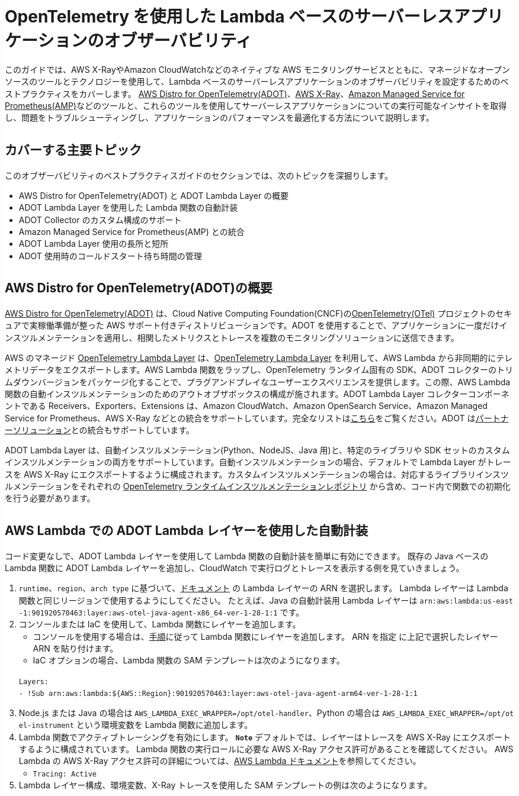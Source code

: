 # OpenTelemetry を使用した Lambda ベースのサーバーレスアプリケーションのオブザーバビリティ

このガイドでは、AWS X-RayやAmazon CloudWatchなどのネイティブな AWS モニタリングサービスとともに、マネージドなオープンソースのツールとテクノロジーを使用して、Lambda ベースのサーバーレスアプリケーションのオブザーバビリティを設定するためのベストプラクティスをカバーします。 [AWS Distro for OpenTelemetry(ADOT)](https://aws-otel.github.io/docs/introduction)、[AWS X-Ray](https://aws.amazon.com/xray)、[Amazon Managed Service for Prometheus(AMP)](https://aws.amazon.com/prometheus/)などのツールと、これらのツールを使用してサーバーレスアプリケーションについての実行可能なインサイトを取得し、問題をトラブルシューティングし、アプリケーションのパフォーマンスを最適化する方法について説明します。

## **カバーする主要トピック**

このオブザーバビリティのベストプラクティスガイドのセクションでは、次のトピックを深掘りします。

* AWS Distro for OpenTelemetry(ADOT) と ADOT Lambda Layer の概要
* ADOT Lambda Layer を使用した Lambda 関数の自動計装
* ADOT Collector のカスタム構成のサポート
* Amazon Managed Service for Prometheus(AMP) との統合
* ADOT Lambda Layer 使用の長所と短所
* ADOT 使用時のコールドスタート待ち時間の管理

## **AWS Distro for OpenTelemetry(ADOT)の概要**

[AWS Distro for OpenTelemetry(ADOT)](https://aws-otel.github.io/docs/introduction) は、Cloud Native Computing Foundation(CNCF)の[OpenTelemetry(OTel)](https://opentelemetry.io/) プロジェクトのセキュアで実稼働準備が整った AWS サポート付きディストリビューションです。ADOT を使用することで、アプリケーションに一度だけインスツルメンテーションを適用し、相関したメトリクスとトレースを複数のモニタリングソリューションに送信できます。 

AWS のマネージド [OpenTelemetry Lambda Layer](https://aws-otel.github.io/docs/getting-started/lambda) は、[OpenTelemetry Lambda Layer](https://github.com/open-telemetry/opentelemetry-lambda) を利用して、AWS Lambda から非同期的にテレメトリデータをエクスポートします。AWS Lambda 関数をラップし、OpenTelemetry ランタイム固有の SDK、ADOT コレクターのトリムダウンバージョンをパッケージ化することで、プラグアンドプレイなユーザーエクスペリエンスを提供します。この際、AWS Lambda 関数の自動インスツルメンテーションのためのアウトオブザボックスの構成が施されます。ADOT Lambda Layer コレクターコンポーネントである Receivers、Exporters、Extensions は、Amazon CloudWatch、Amazon OpenSearch Service、Amazon Managed Service for Prometheus、AWS X-Ray などとの統合をサポートしています。完全なリストは[こちら](https://github.com/aws-observability/aws-otel-lambda)をご覧ください。ADOT は[パートナーソリューション](https://aws.amazon.com/otel/partners)との統合もサポートしています。

ADOT Lambda Layer は、自動インスツルメンテーション(Python、NodeJS、Java 用)と、特定のライブラリや SDK セットのカスタムインスツルメンテーションの両方をサポートしています。自動インスツルメンテーションの場合、デフォルトで Lambda Layer がトレースを AWS X-Ray にエクスポートするように構成されます。カスタムインスツルメンテーションの場合は、対応するライブラリインスツルメンテーションをそれぞれの [OpenTelemetry ランタイムインスツルメンテーションレポジトリ](https://github.com/open-telemetry) から含め、コード内で関数での初期化を行う必要があります。

## **AWS Lambda での ADOT Lambda レイヤーを使用した自動計装**

コード変更なしで、ADOT Lambda レイヤーを使用して Lambda 関数の自動計装を簡単に有効にできます。 既存の Java ベースの Lambda 関数に ADOT Lambda レイヤーを追加し、CloudWatch で実行ログとトレースを表示する例を見ていきましょう。

1. `runtime`、`region`、`arch type` に基づいて、[ドキュメント](https://aws-otel.github.io/docs/getting-started/lambda) の Lambda レイヤーの ARN を選択します。 Lambda レイヤーは Lambda 関数と同じリージョンで使用するようにしてください。 たとえば、Java の自動計装用 Lambda レイヤーは `arn:aws:lambda:us-east-1:901920570463:layer:aws-otel-java-agent-x86_64-ver-1-28-1:1` です。
2. コンソールまたは IaC を使用して、Lambda 関数にレイヤーを追加します。
    * コンソールを使用する場合は、[手順](https://docs.aws.amazon.com/lambda/latest/dg/adding-layers.html)に従って Lambda 関数にレイヤーを追加します。 ARN を指定 に上記で選択したレイヤー ARN を貼り付けます。
    * IaC オプションの場合、Lambda 関数の SAM テンプレートは次のようになります。
    ```
    Layers:
    - !Sub arn:aws:lambda:${AWS::Region}:901920570463:layer:aws-otel-java-agent-arm64-ver-1-28-1:1
    ```
3. Node.js または Java の場合は `AWS_LAMBDA_EXEC_WRAPPER=/opt/otel-handler`、Python の場合は `AWS_LAMBDA_EXEC_WRAPPER=/opt/otel-instrument` という環境変数を Lambda 関数に追加します。  
4. Lambda 関数でアクティブトレーシングを有効にします。 **`Note`** デフォルトでは、レイヤーはトレースを AWS X-Ray にエクスポートするように構成されています。 Lambda 関数の実行ロールに必要な AWS X-Ray アクセス許可があることを確認してください。 AWS Lambda の AWS X-Ray アクセス許可の詳細については、[AWS Lambda ドキュメント](https://docs.aws.amazon.com/lambda/latest/dg/services-xray.html#services-xray-permissions)を参照してください。
    * `Tracing: Active`
5. Lambda レイヤー構成、環境変数、X-Ray トレースを使用した SAM テンプレートの例は次のようになります。